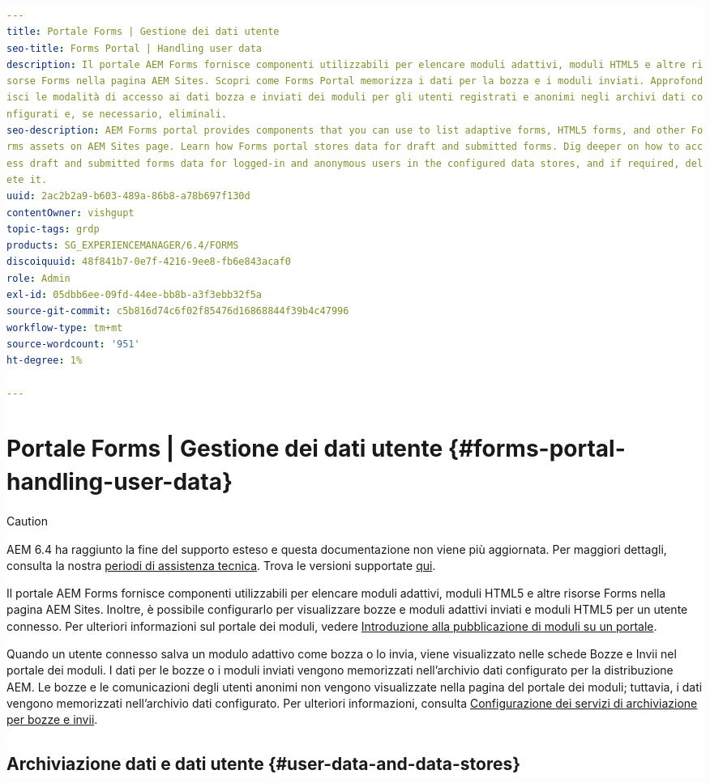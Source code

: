 ```yaml
---
title: Portale Forms | Gestione dei dati utente
seo-title: Forms Portal | Handling user data
description: Il portale AEM Forms fornisce componenti utilizzabili per elencare moduli adattivi, moduli HTML5 e altre risorse Forms nella pagina AEM Sites. Scopri come Forms Portal memorizza i dati per la bozza e i moduli inviati. Approfondisci le modalità di accesso ai dati bozza e inviati dei moduli per gli utenti registrati e anonimi negli archivi dati configurati e, se necessario, eliminali.
seo-description: AEM Forms portal provides components that you can use to list adaptive forms, HTML5 forms, and other Forms assets on AEM Sites page. Learn how Forms portal stores data for draft and submitted forms. Dig deeper on how to access draft and submitted forms data for logged-in and anonymous users in the configured data stores, and if required, delete it.
uuid: 2ac2b2a9-b603-489a-86b8-a78b697f130d
contentOwner: vishgupt
topic-tags: grdp
products: SG_EXPERIENCEMANAGER/6.4/FORMS
discoiquuid: 48f841b7-0e7f-4216-9ee8-fb6e843acaf0
role: Admin
exl-id: 05dbb6ee-09fd-44ee-bb8b-a3f3ebb32f5a
source-git-commit: c5b816d74c6f02f85476d16868844f39b4c47996
workflow-type: tm+mt
source-wordcount: '951'
ht-degree: 1%

---
```


# Portale Forms | Gestione dei dati utente {#forms-portal-handling-user-data}

>[!CAUTION]
>
>AEM 6.4 ha raggiunto la fine del supporto esteso e questa documentazione non viene più aggiornata. Per maggiori dettagli, consulta la nostra [periodi di assistenza tecnica](https://helpx.adobe.com/it/support/programs/eol-matrix.html). Trova le versioni supportate [qui](https://experienceleague.adobe.com/docs/).

Il portale AEM Forms fornisce componenti utilizzabili per elencare moduli adattivi, moduli HTML5 e altre risorse Forms nella pagina AEM Sites. Inoltre, è possibile configurarlo per visualizzare bozze e moduli adattivi inviati e moduli HTML5 per un utente connesso. Per ulteriori informazioni sul portale dei moduli, vedere [Introduzione alla pubblicazione di moduli su un portale](/help/forms/using/introduction-publishing-forms.md).

Quando un utente connesso salva un modulo adattivo come bozza o lo invia, viene visualizzato nelle schede Bozze e Invii nel portale dei moduli. I dati per le bozze o i moduli inviati vengono memorizzati nell’archivio dati configurato per la distribuzione AEM. Le bozze e le comunicazioni degli utenti anonimi non vengono visualizzate nella pagina del portale dei moduli; tuttavia, i dati vengono memorizzati nell’archivio dati configurato. Per ulteriori informazioni, consulta [Configurazione dei servizi di archiviazione per bozze e invii](/help/forms/using/configuring-draft-submission-storage.md).

## Archiviazione dati e dati utente {#user-data-and-data-stores}

